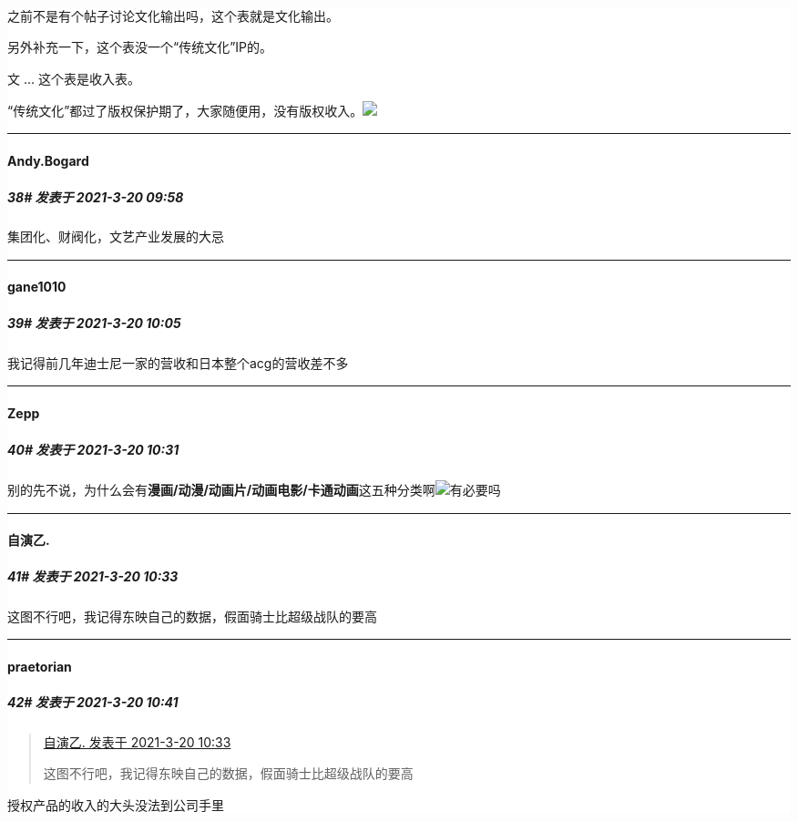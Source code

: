 之前不是有个帖子讨论文化输出吗，这个表就是文化输出。

另外补充一下，这个表没一个“传统文化”IP的。

文 ...</blockquote>
这个表是收入表。

“传统文化”都过了版权保护期了，大家随便用，没有版权收入。<img src="https://static.saraba1st.com/image/smiley/face2017/001.png" referrerpolicy="no-referrer">


*****

####  Andy.Bogard  
##### 38#       发表于 2021-3-20 09:58


集团化、财阀化，文艺产业发展的大忌


*****

####  gane1010  
##### 39#       发表于 2021-3-20 10:05


我记得前几年迪士尼一家的营收和日本整个acg的营收差不多


*****

####  Zepp  
##### 40#       发表于 2021-3-20 10:31


别的先不说，为什么会有<strong>漫画/动漫/动画片/动画电影/卡通动画</strong>这五种分类啊<img src="https://static.saraba1st.com/image/smiley/face2017/047.png" referrerpolicy="no-referrer">有必要吗


*****

####  自演乙.  
##### 41#       发表于 2021-3-20 10:33


这图不行吧，我记得东映自己的数据，假面骑士比超级战队的要高


*****

####  praetorian  
##### 42#       发表于 2021-3-20 10:41


<blockquote><a href="httphttps://bbs.saraba1st.com/2b/forum.php?mod=redirect&amp;goto=findpost&amp;pid=50682187&amp;ptid=1994075" target="_blank">自演乙. 发表于 2021-3-20 10:33</a>

这图不行吧，我记得东映自己的数据，假面骑士比超级战队的要高</blockquote>
授权产品的收入的大头没法到公司手里

